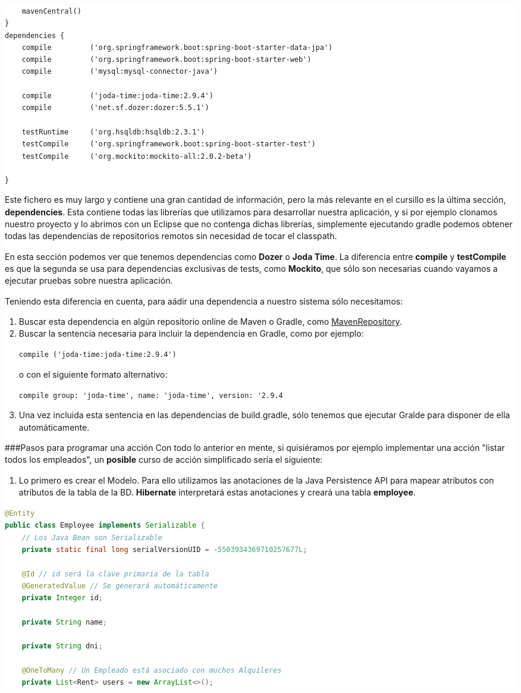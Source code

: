 ```
	mavenCentral()
}
dependencies {
	compile			('org.springframework.boot:spring-boot-starter-data-jpa')
	compile			('org.springframework.boot:spring-boot-starter-web')
	compile 		('mysql:mysql-connector-java')
	
	compile 		('joda-time:joda-time:2.9.4')	
	compile 		('net.sf.dozer:dozer:5.5.1')
	
	testRuntime		('org.hsqldb:hsqldb:2.3.1')
	testCompile		('org.springframework.boot:spring-boot-starter-test')
	testCompile		('org.mockito:mockito-all:2.0.2-beta')

}

```

Este fichero es muy largo y contiene una gran cantidad de información, pero la más relevante en el cursillo es la última sección, **dependencies**. Esta contiene todas las librerías que utilizamos para desarrollar nuestra aplicación, y si por ejemplo clonamos nuestro proyecto y lo abrimos con un Eclipse que no contenga dichas librerías, simplemente ejecutando gradle podemos obtener todas las dependencias de repositorios remotos sin necesidad de tocar el classpath.

En esta sección podemos ver que tenemos dependencias como **Dozer** o **Joda Time**. La diferencia entre **compile** y **testCompile** es que la segunda se usa para dependencias exclusivas de tests, como **Mockito**, que sólo son necesarias cuando vayamos a ejecutar pruebas sobre nuestra aplicación.

Teniendo esta diferencia en cuenta, para aádir una dependencia a nuestro sistema sólo necesitamos:
1. Buscar esta dependencia en algún repositorio online de Maven o Gradle, como [MavenRepository](https://mvnrepository.com/artifact/joda-time/joda-time/2.3).
2. Buscar la sentencia necesaria para incluir la dependencia en Gradle, como por ejemplo:
	```
   compile ('joda-time:joda-time:2.9.4')
    ```
    o con el siguiente formato alternativo:
    ```
	compile group: 'joda-time', name: 'joda-time', version: '2.9.4
	```
3. Una vez incluida esta sentencia en las dependencias de build.gradle, sólo tenemos que ejecutar Gralde para disponer de ella automáticamente.

###Pasos para programar una acción
Con todo lo anterior en mente, si quisiéramos por ejemplo implementar una acción "listar todos los empleados", un **posible** curso de acción simplificado sería el siguiente:
1. Lo primero es crear el Modelo. Para ello utilizamos las anotaciones de la Java Persistence API para mapear atributos con atributos de la tabla de la BD. **Hibernate** interpretará estas anotaciones y creará una tabla **employee**.
```java
@Entity
public class Employee implements Serializable {
	// Los Java Bean son Serializable
	private static final long serialVersionUID = -5503934369710257677L;

	@Id // id será la clave primaria de la tabla
	@GeneratedValue // Se generará automáticamente
	private Integer id;
	
	private String name;
	
	private String dni;
	
	@OneToMany // Un Empleado está asociado con muchos Alquileres
	private List<Rent> users = new ArrayList<>();
```